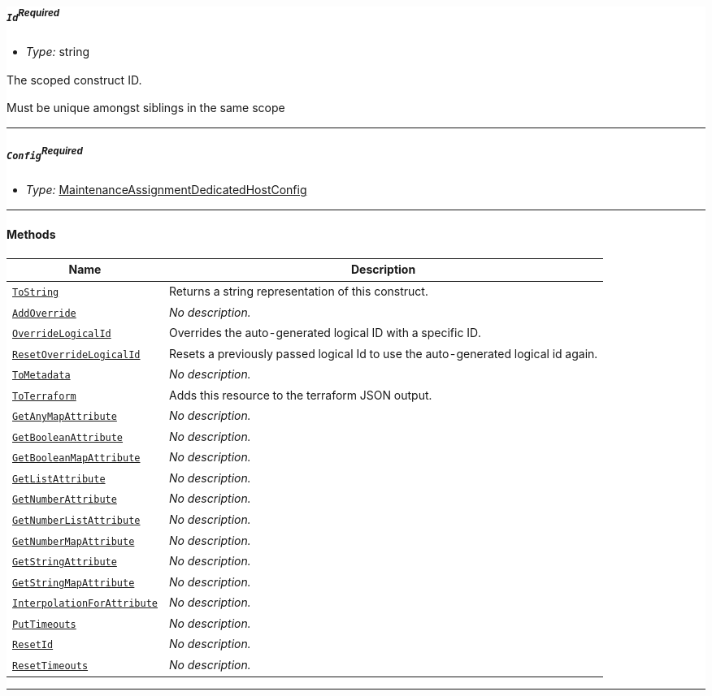 ##### `Id`<sup>Required</sup> <a name="Id" id="@cdktf/provider-azurerm.maintenanceAssignmentDedicatedHost.MaintenanceAssignmentDedicatedHost.Initializer.parameter.id"></a>

- *Type:* string

The scoped construct ID.

Must be unique amongst siblings in the same scope

---

##### `Config`<sup>Required</sup> <a name="Config" id="@cdktf/provider-azurerm.maintenanceAssignmentDedicatedHost.MaintenanceAssignmentDedicatedHost.Initializer.parameter.config"></a>

- *Type:* <a href="#@cdktf/provider-azurerm.maintenanceAssignmentDedicatedHost.MaintenanceAssignmentDedicatedHostConfig">MaintenanceAssignmentDedicatedHostConfig</a>

---

#### Methods <a name="Methods" id="Methods"></a>

| **Name** | **Description** |
| --- | --- |
| <code><a href="#@cdktf/provider-azurerm.maintenanceAssignmentDedicatedHost.MaintenanceAssignmentDedicatedHost.toString">ToString</a></code> | Returns a string representation of this construct. |
| <code><a href="#@cdktf/provider-azurerm.maintenanceAssignmentDedicatedHost.MaintenanceAssignmentDedicatedHost.addOverride">AddOverride</a></code> | *No description.* |
| <code><a href="#@cdktf/provider-azurerm.maintenanceAssignmentDedicatedHost.MaintenanceAssignmentDedicatedHost.overrideLogicalId">OverrideLogicalId</a></code> | Overrides the auto-generated logical ID with a specific ID. |
| <code><a href="#@cdktf/provider-azurerm.maintenanceAssignmentDedicatedHost.MaintenanceAssignmentDedicatedHost.resetOverrideLogicalId">ResetOverrideLogicalId</a></code> | Resets a previously passed logical Id to use the auto-generated logical id again. |
| <code><a href="#@cdktf/provider-azurerm.maintenanceAssignmentDedicatedHost.MaintenanceAssignmentDedicatedHost.toMetadata">ToMetadata</a></code> | *No description.* |
| <code><a href="#@cdktf/provider-azurerm.maintenanceAssignmentDedicatedHost.MaintenanceAssignmentDedicatedHost.toTerraform">ToTerraform</a></code> | Adds this resource to the terraform JSON output. |
| <code><a href="#@cdktf/provider-azurerm.maintenanceAssignmentDedicatedHost.MaintenanceAssignmentDedicatedHost.getAnyMapAttribute">GetAnyMapAttribute</a></code> | *No description.* |
| <code><a href="#@cdktf/provider-azurerm.maintenanceAssignmentDedicatedHost.MaintenanceAssignmentDedicatedHost.getBooleanAttribute">GetBooleanAttribute</a></code> | *No description.* |
| <code><a href="#@cdktf/provider-azurerm.maintenanceAssignmentDedicatedHost.MaintenanceAssignmentDedicatedHost.getBooleanMapAttribute">GetBooleanMapAttribute</a></code> | *No description.* |
| <code><a href="#@cdktf/provider-azurerm.maintenanceAssignmentDedicatedHost.MaintenanceAssignmentDedicatedHost.getListAttribute">GetListAttribute</a></code> | *No description.* |
| <code><a href="#@cdktf/provider-azurerm.maintenanceAssignmentDedicatedHost.MaintenanceAssignmentDedicatedHost.getNumberAttribute">GetNumberAttribute</a></code> | *No description.* |
| <code><a href="#@cdktf/provider-azurerm.maintenanceAssignmentDedicatedHost.MaintenanceAssignmentDedicatedHost.getNumberListAttribute">GetNumberListAttribute</a></code> | *No description.* |
| <code><a href="#@cdktf/provider-azurerm.maintenanceAssignmentDedicatedHost.MaintenanceAssignmentDedicatedHost.getNumberMapAttribute">GetNumberMapAttribute</a></code> | *No description.* |
| <code><a href="#@cdktf/provider-azurerm.maintenanceAssignmentDedicatedHost.MaintenanceAssignmentDedicatedHost.getStringAttribute">GetStringAttribute</a></code> | *No description.* |
| <code><a href="#@cdktf/provider-azurerm.maintenanceAssignmentDedicatedHost.MaintenanceAssignmentDedicatedHost.getStringMapAttribute">GetStringMapAttribute</a></code> | *No description.* |
| <code><a href="#@cdktf/provider-azurerm.maintenanceAssignmentDedicatedHost.MaintenanceAssignmentDedicatedHost.interpolationForAttribute">InterpolationForAttribute</a></code> | *No description.* |
| <code><a href="#@cdktf/provider-azurerm.maintenanceAssignmentDedicatedHost.MaintenanceAssignmentDedicatedHost.putTimeouts">PutTimeouts</a></code> | *No description.* |
| <code><a href="#@cdktf/provider-azurerm.maintenanceAssignmentDedicatedHost.MaintenanceAssignmentDedicatedHost.resetId">ResetId</a></code> | *No description.* |
| <code><a href="#@cdktf/provider-azurerm.maintenanceAssignmentDedicatedHost.MaintenanceAssignmentDedicatedHost.resetTimeouts">ResetTimeouts</a></code> | *No description.* |

---